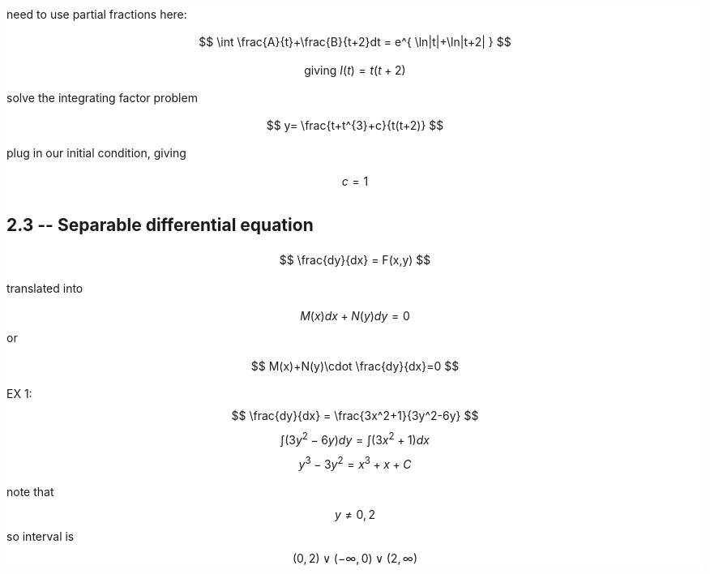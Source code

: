 need to use partial fractions here: 

$$
\int \frac{A}{t}+\frac{B}{t+2}dt = e^{ \ln|t|+\ln|t+2| }
$$

$$
\text{giving } I(t) = t(t+2)
$$

 solve the integrating factor problem

$$
y= \frac{t+t^{3}+c}{t(t+2)}
$$

plug in our initial condition,  giving

$$ 
c=1 
$$



2.3 -- Separable differential equation
---

$$
\frac{dy}{dx} = F(x,y)
$$

translated into

$$
M(x)dx + N(y)dy = 0
$$
or 

$$
M(x)+N(y)\cdot \frac{dy}{dx}=0
$$

EX 1:
$$
\frac{dy}{dx} = \frac{3x^2+1}{3y^2-6y}
$$
$$
\int(3y^2-6y) dy=\int(3x^2+1)dx
$$
$$
y^3-3y^2=x^{3}+x+C
$$

note that 
$$
y \neq 0, 2
$$
so interval is
$$
(0,2) \lor (-\infty, 0) \lor (2,\infty)
$$
